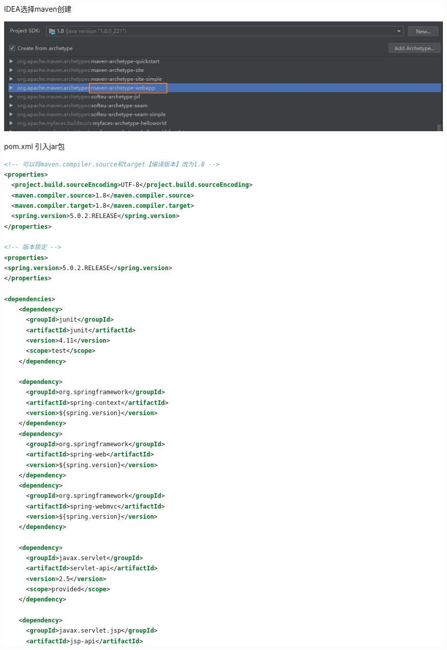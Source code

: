 IDEA选择maven创建

![springMVC创建1.jpg](../../_img/springMVC创建1.jpg)

pom.xml 引入jar包

```xml
<!-- 可以将maven.compiler.source和target【编译版本】改为1.8 -->
<properties>
  <project.build.sourceEncoding>UTF-8</project.build.sourceEncoding>
  <maven.compiler.source>1.8</maven.compiler.source>
  <maven.compiler.target>1.8</maven.compiler.target>
  <spring.version>5.0.2.RELEASE</spring.version>
</properties>

<!-- 版本锁定 -->
<properties>
<spring.version>5.0.2.RELEASE</spring.version>
</properties>

<dependencies>
    <dependency>
      <groupId>junit</groupId>
      <artifactId>junit</artifactId>
      <version>4.11</version>
      <scope>test</scope>
    </dependency>

    <dependency>
      <groupId>org.springframework</groupId>
      <artifactId>spring-context</artifactId>
      <version>${spring.version}</version>
    </dependency>
    <dependency>
      <groupId>org.springframework</groupId>
      <artifactId>spring-web</artifactId>
      <version>${spring.version}</version>
    </dependency>
    <dependency>
      <groupId>org.springframework</groupId>
      <artifactId>spring-webmvc</artifactId>
      <version>${spring.version}</version>
    </dependency>

    <dependency>
      <groupId>javax.servlet</groupId>
      <artifactId>servlet-api</artifactId>
      <version>2.5</version>
      <scope>provided</scope>
    </dependency>

    <dependency>
      <groupId>javax.servlet.jsp</groupId>
      <artifactId>jsp-api</artifactId>
```
